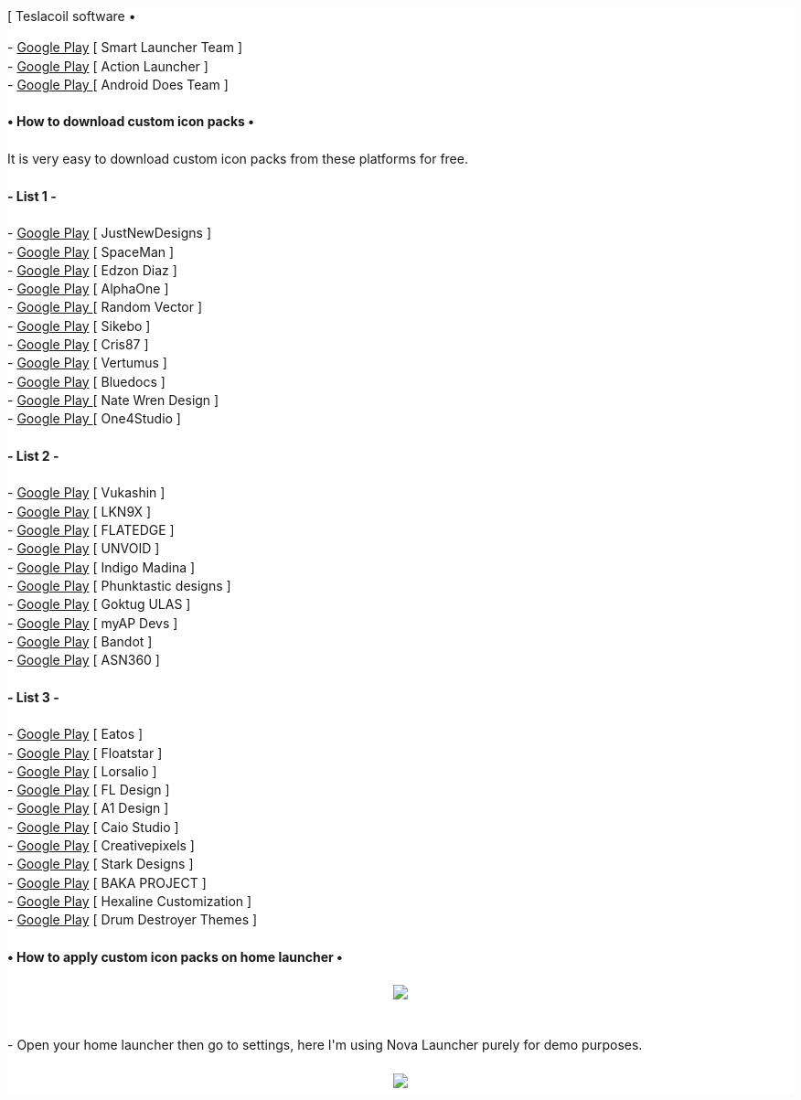 </a>[&nbsp;Teslacoil software •</div><div>- <a href="https://play.google.com/store/apps/developer?id=Smart+Launcher+Team">Google Play</a> [ Smart Launcher Team ]</div><div>- <a href="https://play.google.com/store/apps/dev?id=8999869250127226879">Google Play</a> [ Action Launcher ]</div><div>- <a href="https://play.google.com/store/apps/developer?id=Android+Does+Team&amp;hl=en_US&amp;gl=US">Google Play </a>[ Android Does Team ]</div><div><b><br></b></div><div><b>• How to download custom icon packs •</b></div><div><b><br></b></div><div>It is very easy to download custom icon packs from these platforms for free.</div><div><br></div><div><b>- List 1 -</b></div><div><br></div><div>- <a href="https://play.google.com/store/apps/dev?id=6871333323804023406">Google Play</a> [ JustNewDesigns ]</div><div>- <a href="https://play.google.com/store/apps/dev?id=7996423184792507522">Google Play</a> [ SpaceMan ]<br></div><div>- <a href="https://play.google.com/store/apps/dev?id=5159081355402123283">Google Play</a> [ Edzon Diaz ]</div><div>- <a href="https://play.google.com/store/apps/dev?id=8129071812558153433">Google Play</a> [ AlphaOne ]</div><div>- <a href="https://play.google.com/store/apps/details?id=uk.co.randomvector.outline">Google Play </a>[ Random Vector ]</div><div>- <a href="https://play.google.com/store/apps/dev?id=4817377413550405113">Google Play</a> [ Sikebo ]</div><div>- <a href="https://play.google.com/store/apps/dev?id=4952413072724821519">Google Play</a> [ Cris87 ]</div><div>- <a href="https://play.google.com/store/apps/dev?id=6023146352802277115">Google Play</a> [ Vertumus ]</div><div>- <a href="https://play.google.com/store/apps/details?id=bludocs.iconpack.poppin">Google Play</a> [ Bluedocs ]</div><div>- <a href="https://play.google.com/store/apps/dev?id=6399517168361664751">Google Play </a>[ Nate Wren Design ]</div><div>- <a href="https://play.google.com/store/apps/dev?id=7550572979310204381">Google Play </a>[ One4Studio ]</div><div><br></div><div><b>- List 2 -</b></div><div><br></div><div>- <a href="https://play.google.com/store/apps/dev?id=6941105890231522296">Google Play</a> [ Vukashin ]</div><div>- <a href="https://play.google.com/store/apps/dev?id=6814879947646523419">Google Play</a> [ LKN9X ]</div><div>- <a href="https://play.google.com/store/apps/dev?id=6035744498966315010">Google Play</a> [ FLATEDGE ]</div><div>- <a href="https://play.google.com/store/apps/dev?id=4899229968192994879">Google Play</a> [ UNVOID ]</div><div>- <a href="https://play.google.com/store/apps/dev?id=6570707982773161647">Google Play</a> [ Indigo Madina ]</div><div>- <a href="https://play.google.com/store/apps/developer?id=PhunktasticDesigns&amp;hl=en&amp;gl=US">Google Play</a> [ Phunktastic designs ]</div><div>- <a href="https://play.google.com/store/apps/dev?id=4812809828937609171">Google Play</a> [ Goktug ULAS ]</div><div>- <a href="https://play.google.com/store/apps/dev?id=7714575631540799503">Google Play</a> [ myAP Devs ]</div><div>- <a href="https://play.google.com/store/apps/dev?id=6503059503556615482">Google Play</a> [ Bandot ]</div><div>- <a href="https://play.google.com/store/apps/dev?id=7832866452977864683">Google Play</a> [ ASN360 ]</div><div><br></div><div><b>- List 3 -</b></div><div><br></div><div>- <a href="https://play.google.com/store/apps/dev?id=5970131966094038998">Google Play</a><a href="https://play.google.com/store/apps/dev?id=5970131966094038998" style="font-weight: bold;"></a> [ Eatos ]</div><div>- <a href="https://play.google.com/store/apps/dev?id=6558247216676845129">Google Play</a> [ Floatstar ]</div><div>- <a href="https://play.google.com/store/apps/developer?id=Lorsalio&amp;hl=en_US&amp;gl=US">Google Play</a> [ Lorsalio ]</div><div>- <a href="https://play.google.com/store/apps/dev?id=8948310341520683798">Google Play</a> [ FL Design ]</div><div>- <a href="https://play.google.com/store/apps/dev?id=8878636829882194092">Google Play</a> [ A1 Design ]</div><div>- <a href="https://play.google.com/store/apps/dev?id=6769260565605221068">Google Play</a> [ Caio Studio ]</div><div>- <a href="https://play.google.com/store/apps/dev?id=4618779002446575456">Google Play</a> [ Creativepixels ]</div><div>- <a href="https://play.google.com/store/apps/dev?id=6714123194300223411">Google Play</a> [ Stark Designs ]</div><div>- <a href="https://play.google.com/store/apps/dev?id=9192340300982871528">Google Play</a> [ BAKA PROJECT ]</div><div>- <a href="https://play.google.com/store/apps/dev?id=5080962373699126535">Google Play</a> [ Hexaline Customization ]</div><div>- <a href="https://play.google.com/store/apps/dev?id=4682932724915294631">Google Play</a> [ Drum Destroyer Themes ]</div><div><br></div><div><b>• How to apply custom icon packs on home launcher •</b></div><div><b><br></b></div><div><b><div class="separator" style="clear: both; text-align: center;">
  <a href="https://lh3.googleusercontent.com/-YlZQxrqi0pA/Yv07iQIM0PI/AAAAAAAANJo/uXelGIoYl5cZD1_g-HlMfg1Gofk6-Ih9QCNcBGAsYHQ/s1600/1660763012453331-1.png" imageanchor="1" style="margin-left: 1em; margin-right: 1em;">
    <img border="0" src="https://lh3.googleusercontent.com/-YlZQxrqi0pA/Yv07iQIM0PI/AAAAAAAANJo/uXelGIoYl5cZD1_g-HlMfg1Gofk6-Ih9QCNcBGAsYHQ/s1600/1660763012453331-1.png" width="400">
  </a>
</div><br></b></div><div>- Open your home launcher then go to settings, here I'm using Nova Launcher purely for demo purposes.</div><div><br></div><div><div class="separator" style="clear: both; text-align: center;">
  <a href="https://lh3.googleusercontent.com/-yDqyxI09mfU/Yv07he5RiPI/AAAAAAAANJk/VHFiCUHxB4EM-S7TkIRwFd3Za1GbP3XtgCNcBGAsYHQ/s1600/1660763008444216-2.png" imageanchor="1" style="margin-left: 1em; margin-right: 1em;">
    <img border="0" src="https://lh3.googleusercontent.com/-yDqyxI09mfU/Yv07he5RiPI/AAAAAAAANJk/VHFiCUHxB4EM-S7TkIRwFd3Za1GbP3XtgCNcBGAsYHQ/s1600/1660763008444216-2.png" width="400">
  </a>